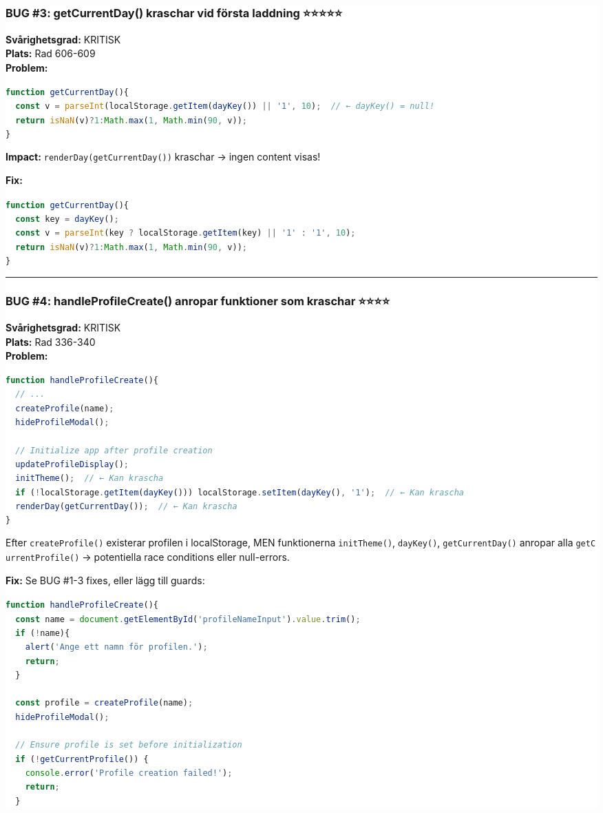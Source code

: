 
### BUG #3: getCurrentDay() kraschar vid första laddning ⭐⭐⭐⭐⭐
**Svårighetsgrad:** KRITISK  
**Plats:** Rad 606-609  
**Problem:**
```javascript
function getCurrentDay(){
  const v = parseInt(localStorage.getItem(dayKey()) || '1', 10);  // ← dayKey() = null!
  return isNaN(v)?1:Math.max(1, Math.min(90, v));
}
```

**Impact:** `renderDay(getCurrentDay())` kraschar → ingen content visas!

**Fix:**
```javascript
function getCurrentDay(){
  const key = dayKey();
  const v = parseInt(key ? localStorage.getItem(key) || '1' : '1', 10);
  return isNaN(v)?1:Math.max(1, Math.min(90, v));
}
```

---

### BUG #4: handleProfileCreate() anropar funktioner som kraschar ⭐⭐⭐⭐
**Svårighetsgrad:** KRITISK  
**Plats:** Rad 336-340  
**Problem:**
```javascript
function handleProfileCreate(){
  // ...
  createProfile(name);
  hideProfileModal();
  
  // Initialize app after profile creation
  updateProfileDisplay();
  initTheme();  // ← Kan krascha
  if (!localStorage.getItem(dayKey())) localStorage.setItem(dayKey(), '1');  // ← Kan krascha
  renderDay(getCurrentDay());  // ← Kan krascha
}
```

Efter `createProfile()` existerar profilen i localStorage, MEN funktionerna `initTheme()`, `dayKey()`, `getCurrentDay()` anropar alla `getCurrentProfile()` → potentiella race conditions eller null-errors.

**Fix:** Se BUG #1-3 fixes, eller lägg till guards:
```javascript
function handleProfileCreate(){
  const name = document.getElementById('profileNameInput').value.trim();
  if (!name){
    alert('Ange ett namn för profilen.');
    return;
  }
  
  const profile = createProfile(name);
  hideProfileModal();
  
  // Ensure profile is set before initialization
  if (!getCurrentProfile()) {
    console.error('Profile creation failed!');
    return;
  }
```